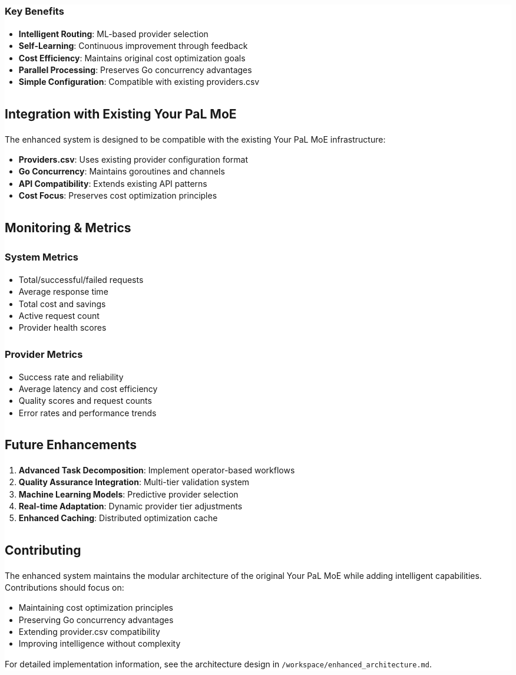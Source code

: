 ### Key Benefits
- **Intelligent Routing**: ML-based provider selection
- **Self-Learning**: Continuous improvement through feedback
- **Cost Efficiency**: Maintains original cost optimization goals
- **Parallel Processing**: Preserves Go concurrency advantages
- **Simple Configuration**: Compatible with existing providers.csv

## Integration with Existing Your PaL MoE

The enhanced system is designed to be compatible with the existing Your PaL MoE infrastructure:

- **Providers.csv**: Uses existing provider configuration format
- **Go Concurrency**: Maintains goroutines and channels
- **API Compatibility**: Extends existing API patterns
- **Cost Focus**: Preserves cost optimization principles

## Monitoring & Metrics

### System Metrics
- Total/successful/failed requests
- Average response time
- Total cost and savings
- Active request count
- Provider health scores

### Provider Metrics  
- Success rate and reliability
- Average latency and cost efficiency
- Quality scores and request counts
- Error rates and performance trends

## Future Enhancements

1. **Advanced Task Decomposition**: Implement operator-based workflows
2. **Quality Assurance Integration**: Multi-tier validation system
3. **Machine Learning Models**: Predictive provider selection
4. **Real-time Adaptation**: Dynamic provider tier adjustments
5. **Enhanced Caching**: Distributed optimization cache

## Contributing

The enhanced system maintains the modular architecture of the original Your PaL MoE while adding intelligent capabilities. Contributions should focus on:

- Maintaining cost optimization principles
- Preserving Go concurrency advantages  
- Extending provider.csv compatibility
- Improving intelligence without complexity

For detailed implementation information, see the architecture design in `/workspace/enhanced_architecture.md`.